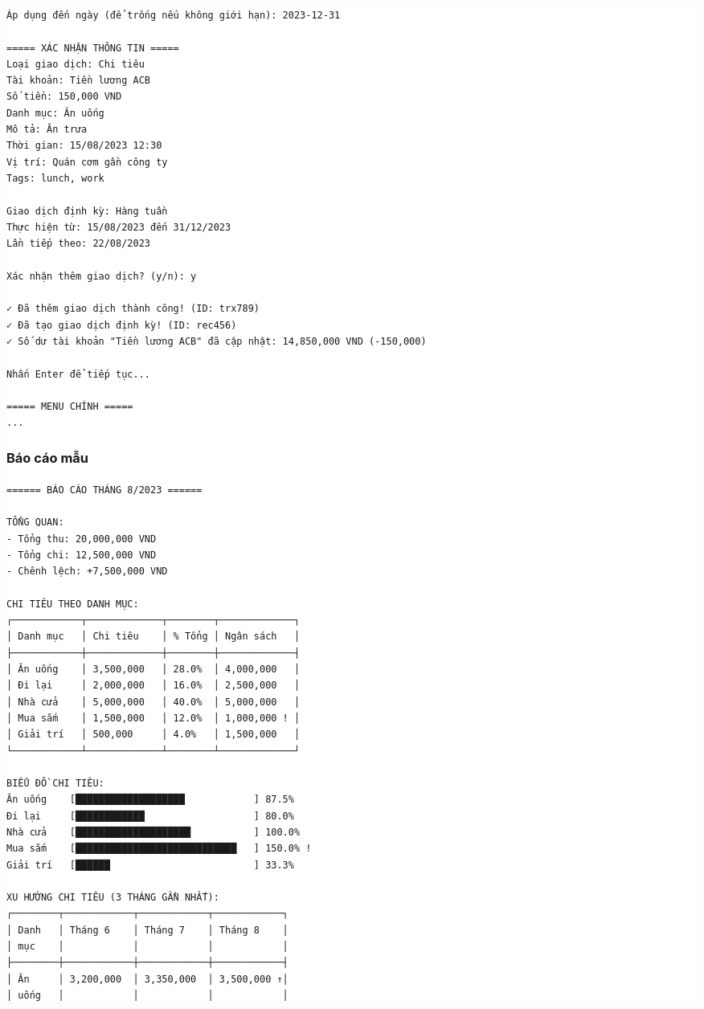 ```
Áp dụng đến ngày (để trống nếu không giới hạn): 2023-12-31

===== XÁC NHẬN THÔNG TIN =====
Loại giao dịch: Chi tiêu
Tài khoản: Tiền lương ACB
Số tiền: 150,000 VND
Danh mục: Ăn uống
Mô tả: Ăn trưa
Thời gian: 15/08/2023 12:30
Vị trí: Quán cơm gần công ty
Tags: lunch, work

Giao dịch định kỳ: Hàng tuần
Thực hiện từ: 15/08/2023 đến 31/12/2023
Lần tiếp theo: 22/08/2023

Xác nhận thêm giao dịch? (y/n): y

✓ Đã thêm giao dịch thành công! (ID: trx789)
✓ Đã tạo giao dịch định kỳ! (ID: rec456)
✓ Số dư tài khoản "Tiền lương ACB" đã cập nhật: 14,850,000 VND (-150,000)

Nhấn Enter để tiếp tục...

===== MENU CHÍNH =====
...
```

### Báo cáo mẫu

```
====== BÁO CÁO THÁNG 8/2023 ======

TỔNG QUAN:
- Tổng thu: 20,000,000 VND
- Tổng chi: 12,500,000 VND
- Chênh lệch: +7,500,000 VND

CHI TIÊU THEO DANH MỤC:
┌────────────┬─────────────┬────────┬─────────────┐
│ Danh mục   │ Chi tiêu    │ % Tổng │ Ngân sách   │
├────────────┼─────────────┼────────┼─────────────┤
│ Ăn uống    │ 3,500,000   │ 28.0%  │ 4,000,000   │
│ Đi lại     │ 2,000,000   │ 16.0%  │ 2,500,000   │
│ Nhà cửa    │ 5,000,000   │ 40.0%  │ 5,000,000   │
│ Mua sắm    │ 1,500,000   │ 12.0%  │ 1,000,000 ! │
│ Giải trí   │ 500,000     │ 4.0%   │ 1,500,000   │
└────────────┴─────────────┴────────┴─────────────┘

BIỂU ĐỒ CHI TIÊU:
Ăn uống    [███████████████████            ] 87.5%
Đi lại     [████████████                   ] 80.0%
Nhà cửa    [████████████████████           ] 100.0%
Mua sắm    [████████████████████████████   ] 150.0% !
Giải trí   [██████                         ] 33.3%

XU HƯỚNG CHI TIÊU (3 THÁNG GẦN NHẤT):
┌────────┬────────────┬────────────┬────────────┐
│ Danh   │ Tháng 6    │ Tháng 7    │ Tháng 8    │
│ mục    │            │            │            │
├────────┼────────────┼────────────┼────────────┤
│ Ăn     │ 3,200,000  │ 3,350,000  │ 3,500,000 ↑│
│ uống   │            │            │            │
```